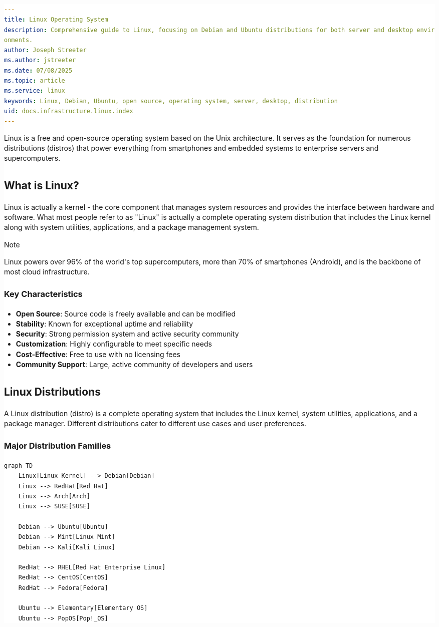 ```yaml
---
title: Linux Operating System
description: Comprehensive guide to Linux, focusing on Debian and Ubuntu distributions for both server and desktop environments.
author: Joseph Streeter
ms.author: jstreeter
ms.date: 07/08/2025
ms.topic: article
ms.service: linux
keywords: Linux, Debian, Ubuntu, open source, operating system, server, desktop, distribution
uid: docs.infrastructure.linux.index
---
```


Linux is a free and open-source operating system based on the Unix architecture. It serves as the foundation for numerous distributions (distros) that power everything from smartphones and embedded systems to enterprise servers and supercomputers.

## What is Linux?

Linux is actually a kernel - the core component that manages system resources and provides the interface between hardware and software. What most people refer to as "Linux" is actually a complete operating system distribution that includes the Linux kernel along with system utilities, applications, and a package management system.

> [!NOTE]
> Linux powers over 96% of the world's top supercomputers, more than 70% of smartphones (Android), and is the backbone of most cloud infrastructure.

### Key Characteristics

- **Open Source**: Source code is freely available and can be modified
- **Stability**: Known for exceptional uptime and reliability
- **Security**: Strong permission system and active security community
- **Customization**: Highly configurable to meet specific needs
- **Cost-Effective**: Free to use with no licensing fees
- **Community Support**: Large, active community of developers and users

## Linux Distributions

A Linux distribution (distro) is a complete operating system that includes the Linux kernel, system utilities, applications, and a package manager. Different distributions cater to different use cases and user preferences.

### Major Distribution Families

```mermaid
graph TD
    Linux[Linux Kernel] --> Debian[Debian]
    Linux --> RedHat[Red Hat]
    Linux --> Arch[Arch]
    Linux --> SUSE[SUSE]
    
    Debian --> Ubuntu[Ubuntu]
    Debian --> Mint[Linux Mint]
    Debian --> Kali[Kali Linux]
    
    RedHat --> RHEL[Red Hat Enterprise Linux]
    RedHat --> CentOS[CentOS]
    RedHat --> Fedora[Fedora]
    
    Ubuntu --> Elementary[Elementary OS]
    Ubuntu --> PopOS[Pop!_OS]
```